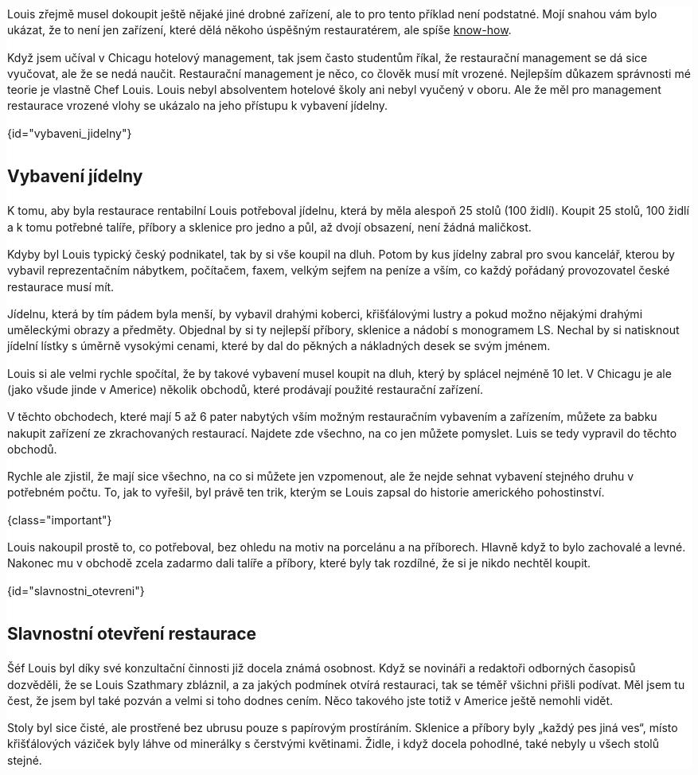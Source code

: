 Louis zřejmě musel dokoupit ještě nějaké jiné drobné zařízení, ale to pro tento příklad není podstatné. Mojí snahou vám bylo ukázat, že to není jen zařízení, které dělá někoho úspěšným restauratérem, ale spíše [know-how][3]. 

Když jsem učíval v Chicagu hotelový management, tak jsem často studentům říkal, že restaurační management se dá sice vyučovat, ale že se nedá naučit. Restaurační management je něco, co člověk musí mít vrozené. Nejlepším důkazem správnosti mé teorie je vlastně Chef Louis. Louis nebyl absolventem hotelové školy ani nebyl vyučený v oboru. Ale že měl pro management restaurace vrozené vlohy se ukázalo na jeho přístupu k vybavení jídelny. 

{id="vybaveni_jidelny"}

## Vybavení jídelny 

K tomu, aby byla restaurace rentabilní Louis potřeboval jídelnu, která by měla alespoň 25 stolů (100 židlí). Koupit 25 stolů, 100 židlí a k tomu potřebné talíře, příbory a sklenice pro jedno a půl, až dvojí obsazení, není žádná maličkost. 

Kdyby byl Louis typický český podnikatel, tak by si vše koupil na dluh. Potom by kus jídelny zabral pro svou kancelář, kterou by vybavil reprezentačním nábytkem, počítačem, faxem, velkým sejfem na peníze a vším, co každý pořádaný provozovatel české restaurace musí mít. 

Jídelnu, která by tím pádem byla menší, by vybavil drahými koberci, křišťálovými lustry a pokud možno nějakými drahými uměleckými obrazy a předměty. Objednal by si ty nejlepší příbory, sklenice a nádobí s monogramem LS. Nechal by si natisknout jídelní lístky s úměrně vysokými cenami, které by dal do pěkných a nákladných desek se svým jménem. 

Louis si ale velmi rychle spočítal, že by takové vybavení musel koupit na dluh, který by splácel nejméně 10 let. V Chicagu je ale (jako všude jinde v Americe) několik obchodů, které prodávají použité restaurační zařízení. 

V těchto obchodech, které mají 5 až 6 pater nabytých vším možným restauračním vybavením a zařízením, můžete za babku nakupit zařízení ze zkrachovaných restaurací. Najdete zde všechno, na co jen můžete pomyslet. Luis se tedy vypravil do těchto obchodů. 

Rychle ale zjistil, že mají sice všechno, na co si můžete jen vzpomenout, ale že nejde sehnat vybavení stejného druhu v potřebném počtu. To, jak to vyřešil, byl právě ten trik, kterým se Louis zapsal do historie amerického pohostinství. 

{class="important"}

Louis nakoupil prostě to, co potřeboval, bez ohledu na motiv na porcelánu a na příborech. Hlavně když to bylo zachovalé a levné. Nakonec mu v obchodě zcela zadarmo dali talíře a příbory, které byly tak rozdílné, že si je nikdo nechtěl koupit. 

{id="slavnostni_otevreni"}

## Slavnostní otevření restaurace 

Šéf Louis byl díky své konzultační činnosti již docela známá osobnost. Když se novináři a redaktoři odborných časopisů dozvěděli, že se Louis Szathmary zbláznil, a za jakých podmínek otvírá restauraci, tak se téměř všichni přišli podívat. Měl jsem tu čest, že jsem byl také pozván a velmi si toho dodnes cením. Něco takového jste totiž v Americe ještě nemohli vidět. 

Stoly byl sice čisté, ale prostřené bez ubrusu pouze s papírovým prostíráním. Sklenice a příbory byly „každý pes jiná ves“, místo křišťálových váziček byly láhve od minerálky s čerstvými květinami. Židle, i když docela pohodlné, také nebyly u všech stolů stejné. 


 [1]: ambiance
 [2]: kucharske_tituly#sefkuchar
 [3]: know_how